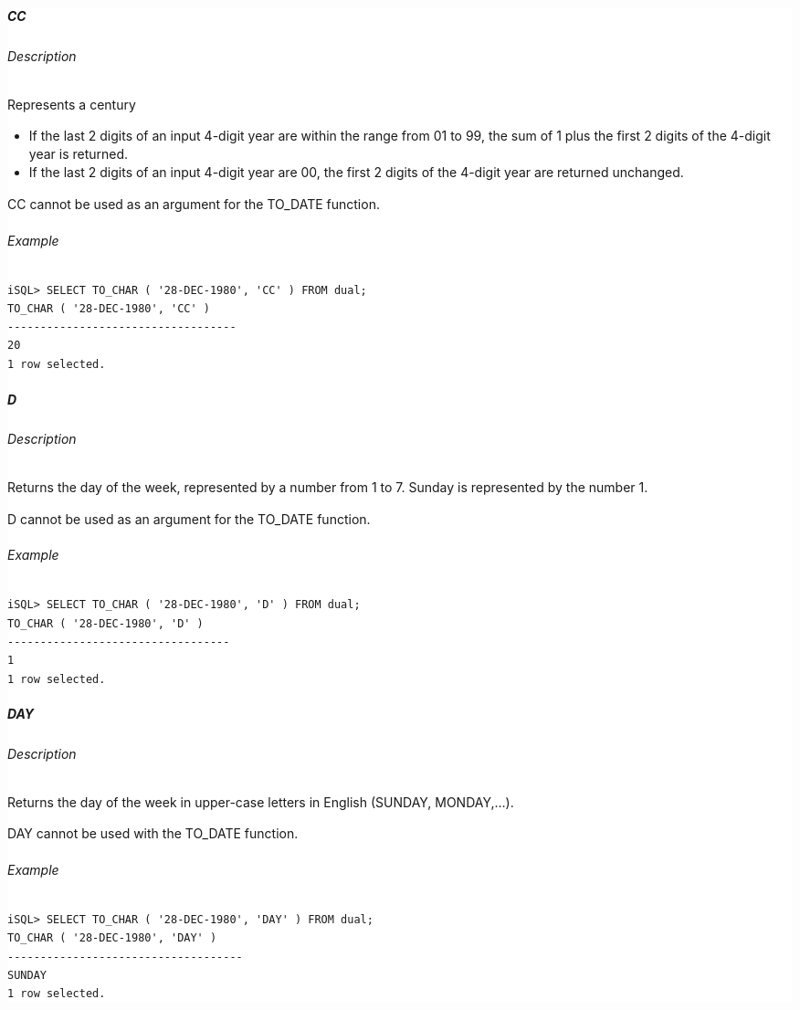 ##### CC

###### Description

Represents a century

- If the last 2 digits of an input 4-digit year are within the range from 01 to 99, the sum of 1 plus the first 2 digits of the 4-digit year is returned.
- If the last 2 digits of an input 4-digit year are 00, the first 2 digits of the 4-digit year are returned unchanged.

CC cannot be used as an argument for the TO_DATE function.

###### Example

```
iSQL> SELECT TO_CHAR ( '28-DEC-1980', 'CC' ) FROM dual;
TO_CHAR ( '28-DEC-1980', 'CC' )  
-----------------------------------
20      
1 row selected.
```

##### D

###### Description

Returns the day of the week, represented by a number from 1 to 7. Sunday is represented by the number 1. 

D cannot be used as an argument for the TO_DATE function.

###### Example

```
iSQL> SELECT TO_CHAR ( '28-DEC-1980', 'D' ) FROM dual;
TO_CHAR ( '28-DEC-1980', 'D' )  
----------------------------------
1    
1 row selected.
```

##### DAY

###### Description

Returns the day of the week in upper-case letters in English (SUNDAY, MONDAY,…). 

DAY cannot be used with the TO_DATE function.

###### Example

```
iSQL> SELECT TO_CHAR ( '28-DEC-1980', 'DAY' ) FROM dual;
TO_CHAR ( '28-DEC-1980', 'DAY' )  
------------------------------------
SUNDAY     
1 row selected.
```

